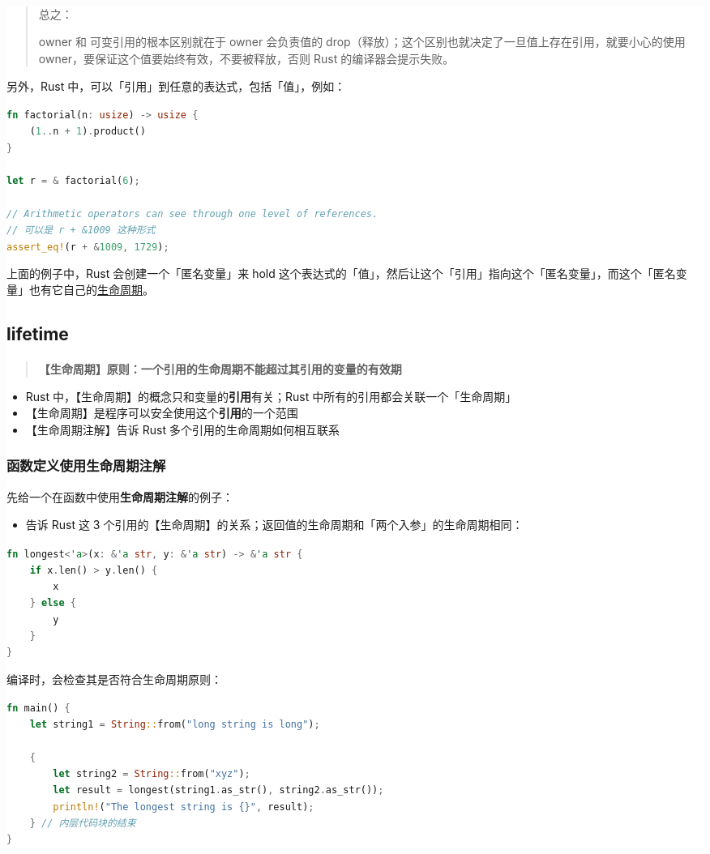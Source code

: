 > 总之：
>
> owner 和 可变引用的根本区别就在于 owner 会负责值的 drop（释放）；这个区别也就决定了一旦值上存在引用，就要小心的使用 owner，要保证这个值要始终有效，不要被释放，否则 Rust 的编译器会提示失败。

另外，Rust 中，可以「引用」到任意的表达式，包括「值」，例如：

```rust
fn factorial(n: usize) -> usize {
    (1..n + 1).product()
}

let r = & factorial(6);

// Arithmetic operators can see through one level of references. 
// 可以是 r + &1009 这种形式
assert_eq!(r + &1009, 1729);
```

上面的例子中，Rust 会创建一个「匿名变量」来 hold 这个表达式的「值」，然后让这个「引用」指向这个「匿名变量」，而这个「匿名变量」也有它自己的[生命周期](#lifetime)。

## lifetime

> **【生命周期】原则：一个引用的生命周期不能超过其引用的变量的有效期**

* Rust 中，【生命周期】的概念只和变量的**引用**有关；Rust 中所有的引用都会关联一个「生命周期」
* 【生命周期】是程序可以安全使用这个**引用**的一个范围
* 【生命周期注解】告诉 Rust 多个引用的生命周期如何相互联系

### 函数定义使用生命周期注解

先给一个在函数中使用**生命周期注解**的例子：

* 告诉 Rust 这 3 个引用的【生命周期】的关系；返回值的生命周期和「两个入参」的生命周期相同：

```rust
fn longest<'a>(x: &'a str, y: &'a str) -> &'a str {
    if x.len() > y.len() {
        x
    } else {
        y
    }
}
```

编译时，会检查其是否符合生命周期原则：

```rust
fn main() {
    let string1 = String::from("long string is long");

    {
        let string2 = String::from("xyz");
        let result = longest(string1.as_str(), string2.as_str());
        println!("The longest string is {}", result);
    } // 内层代码块的结束
}
```
